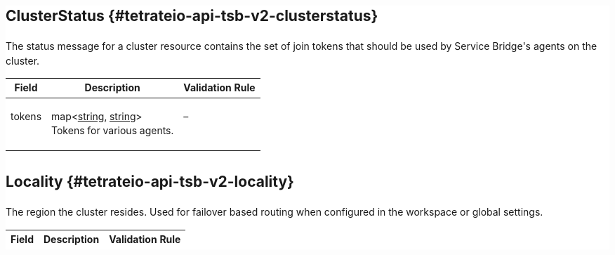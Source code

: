 
## ClusterStatus {#tetrateio-api-tsb-v2-clusterstatus}

The status message for a cluster resource contains the set of join
tokens that should be used by Service Bridge's agents on the
cluster.



  
<div class="generated-table"></div>

<table>
<thead>
<tr>
<th>Field</th>
<th class="description">Description</th>
<th>Validation Rule</th>
</tr>
</thead>
    
<tr>
<td>


tokens

</td>

<td>

map<[string](https://developers.google.com/protocol-buffers/docs/proto3#scalar), [string](https://developers.google.com/protocol-buffers/docs/proto3#scalar)> <br/> Tokens for various agents.

</td>

<td>

&ndash;

</td>
</tr>
    
</table>
  


## Locality {#tetrateio-api-tsb-v2-locality}

The region the cluster resides. Used for failover based routing when
configured in the workspace or global settings.



  
<div class="generated-table"></div>

<table>
<thead>
<tr>
<th>Field</th>
<th class="description">Description</th>
<th>Validation Rule</th>
</tr>
</thead>
    